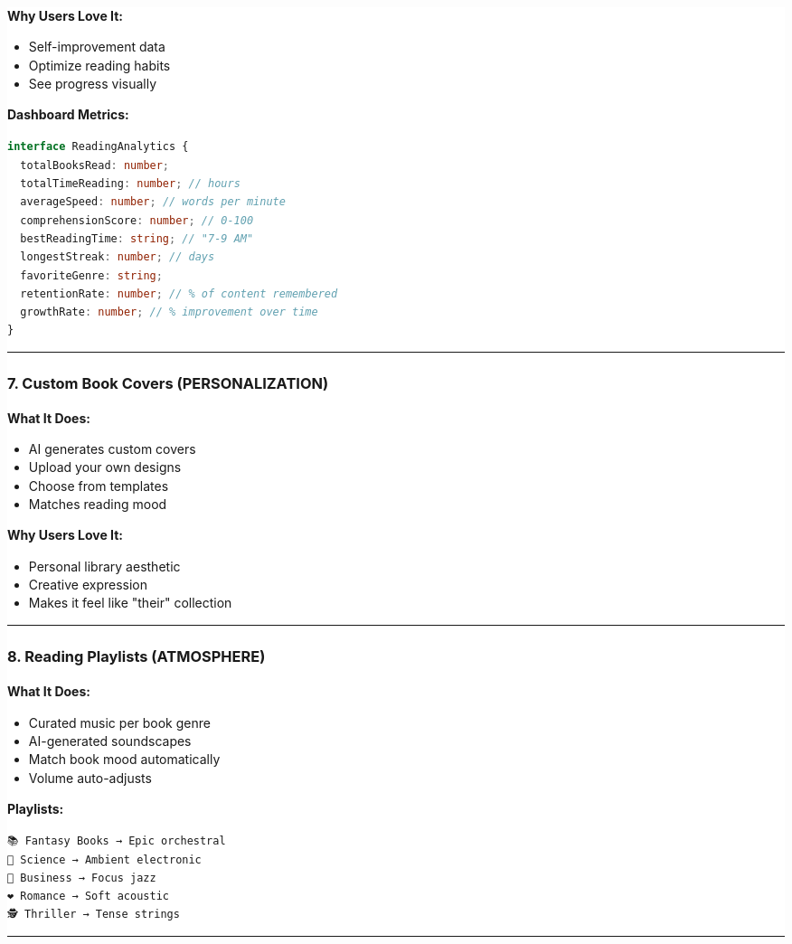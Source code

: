 **Why Users Love It:**

- Self-improvement data
- Optimize reading habits
- See progress visually

**Dashboard Metrics:**

```typescript
interface ReadingAnalytics {
  totalBooksRead: number;
  totalTimeReading: number; // hours
  averageSpeed: number; // words per minute
  comprehensionScore: number; // 0-100
  bestReadingTime: string; // "7-9 AM"
  longestStreak: number; // days
  favoriteGenre: string;
  retentionRate: number; // % of content remembered
  growthRate: number; // % improvement over time
}
```

---

### **7. Custom Book Covers (PERSONALIZATION)**

**What It Does:**

- AI generates custom covers
- Upload your own designs
- Choose from templates
- Matches reading mood

**Why Users Love It:**

- Personal library aesthetic
- Creative expression
- Makes it feel like "their" collection

---

### **8. Reading Playlists (ATMOSPHERE)**

**What It Does:**

- Curated music per book genre
- AI-generated soundscapes
- Match book mood automatically
- Volume auto-adjusts

**Playlists:**

```
📚 Fantasy Books → Epic orchestral
🔬 Science → Ambient electronic
💼 Business → Focus jazz
❤️ Romance → Soft acoustic
🕵️ Thriller → Tense strings
```

---